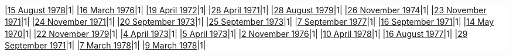 |[15 August 1978](https://historichansard.net/hofreps/1978/19780815_reps_31_hor110/)|1|
|[16 March 1976](https://historichansard.net/hofreps/1976/19760316_reps_30_hor98/)|1|
|[19 April 1972](https://historichansard.net/hofreps/1972/19720419_reps_27_hor77/)|1|
|[28 April 1971](https://historichansard.net/hofreps/1971/19710428_reps_27_hor72/)|1|
|[28 August 1979](https://historichansard.net/hofreps/1979/19790828_reps_31_hor115/)|1|
|[26 November 1974](https://historichansard.net/hofreps/1974/19741126_reps_29_hor92/)|1|
|[23 November 1971](https://historichansard.net/hofreps/1971/19711123_reps_27_hor75/)|1|
|[24 November 1971](https://historichansard.net/hofreps/1971/19711124_reps_27_hor75/)|1|
|[20 September 1973](https://historichansard.net/hofreps/1973/19730920_reps_28_hor85/)|1|
|[25 September 1973](https://historichansard.net/hofreps/1973/19730925_reps_28_hor85/)|1|
|[7 September 1977](https://historichansard.net/hofreps/1977/19770907_reps_30_hor106/)|1|
|[16 September 1971](https://historichansard.net/hofreps/1971/19710916_reps_27_hor73/)|1|
|[14 May 1970](https://historichansard.net/hofreps/1970/19700514_reps_27_hor67/)|1|
|[22 November 1979](https://historichansard.net/hofreps/1979/19791122_reps_31_hor116/)|1|
|[4 April 1973](https://historichansard.net/hofreps/1973/19730404_reps_28_hor83/)|1|
|[5 April 1973](https://historichansard.net/hofreps/1973/19730405_reps_28_hor83/)|1|
|[2 November 1976](https://historichansard.net/hofreps/1976/19761102_reps_30_hor101/)|1|
|[10 April 1978](https://historichansard.net/hofreps/1978/19780410_reps_31_hor108/)|1|
|[16 August 1977](https://historichansard.net/hofreps/1977/19770816_reps_30_hor106/)|1|
|[29 September 1971](https://historichansard.net/hofreps/1971/19710929_reps_27_hor74/)|1|
|[7 March 1978](https://historichansard.net/hofreps/1978/19780307_reps_31_hor108/)|1|
|[9 March 1978](https://historichansard.net/hofreps/1978/19780309_reps_31_hor108/)|1|
